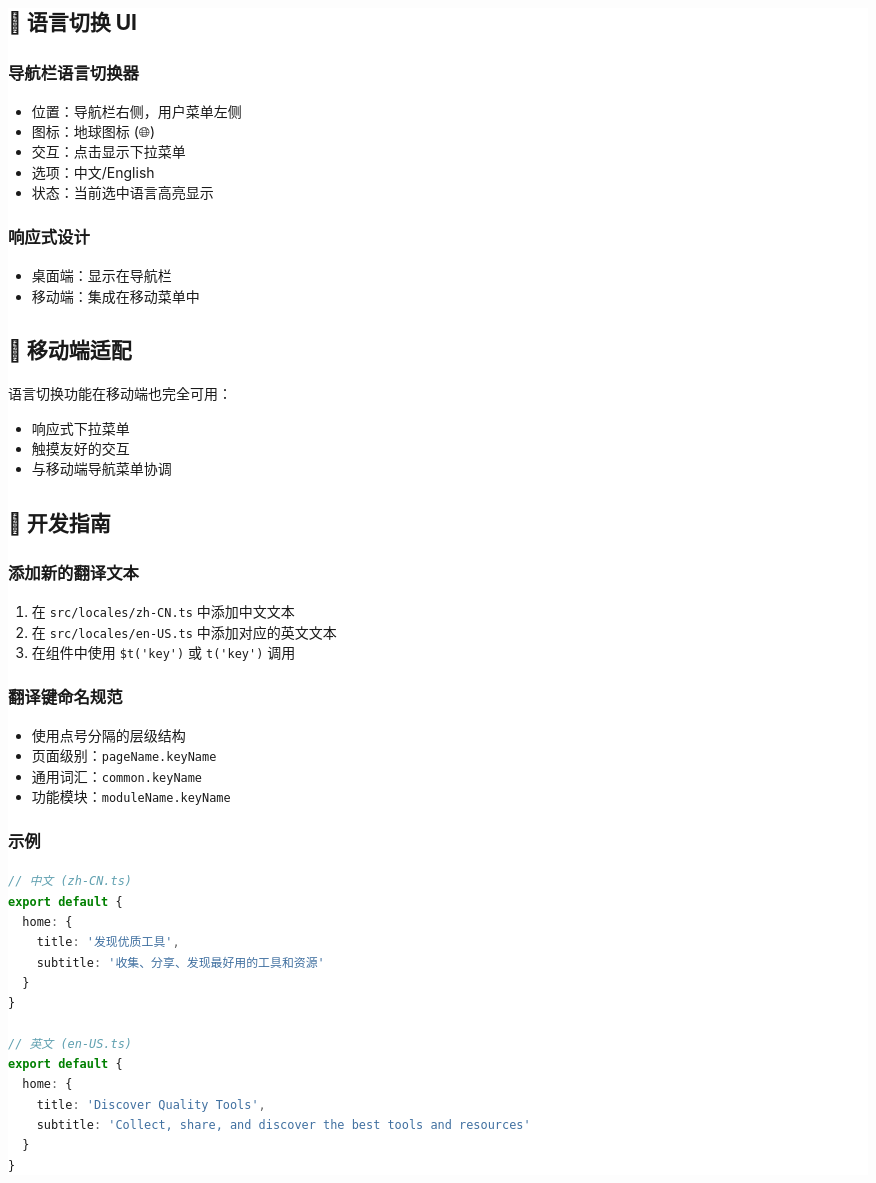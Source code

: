 ## 🎨 语言切换 UI

### 导航栏语言切换器
- 位置：导航栏右侧，用户菜单左侧
- 图标：地球图标 (🌐)
- 交互：点击显示下拉菜单
- 选项：中文/English
- 状态：当前选中语言高亮显示

### 响应式设计
- 桌面端：显示在导航栏
- 移动端：集成在移动菜单中

## 📱 移动端适配

语言切换功能在移动端也完全可用：
- 响应式下拉菜单
- 触摸友好的交互
- 与移动端导航菜单协调

## 🔧 开发指南

### 添加新的翻译文本
1. 在 `src/locales/zh-CN.ts` 中添加中文文本
2. 在 `src/locales/en-US.ts` 中添加对应的英文文本
3. 在组件中使用 `$t('key')` 或 `t('key')` 调用

### 翻译键命名规范
- 使用点号分隔的层级结构
- 页面级别：`pageName.keyName`
- 通用词汇：`common.keyName`
- 功能模块：`moduleName.keyName`

### 示例
```typescript
// 中文 (zh-CN.ts)
export default {
  home: {
    title: '发现优质工具',
    subtitle: '收集、分享、发现最好用的工具和资源'
  }
}

// 英文 (en-US.ts)
export default {
  home: {
    title: 'Discover Quality Tools',
    subtitle: 'Collect, share, and discover the best tools and resources'
  }
}
```
